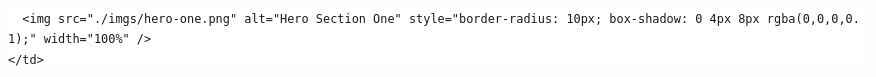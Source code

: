       <img src="./imgs/hero-one.png" alt="Hero Section One" style="border-radius: 10px; box-shadow: 0 4px 8px rgba(0,0,0,0.1);" width="100%" />
    </td>
  </tr>
  <tr>
    <td align="center" width="50%">